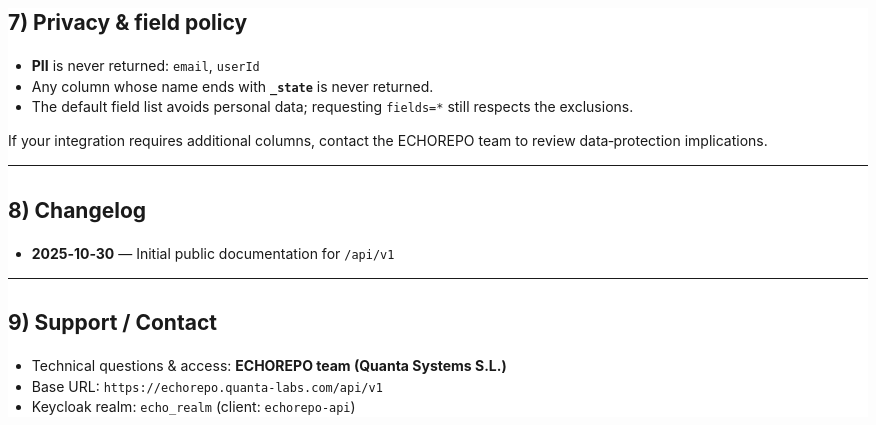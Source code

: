 
## 7) Privacy & field policy

- **PII** is never returned: `email`, `userId`
- Any column whose name ends with **`_state`** is never returned.
- The default field list avoids personal data; requesting `fields=*` still respects the exclusions.

If your integration requires additional columns, contact the ECHOREPO team to review data‑protection implications.

---

## 8) Changelog

- **2025‑10‑30** — Initial public documentation for `/api/v1`

---

## 9) Support / Contact

- Technical questions & access: **ECHOREPO team (Quanta Systems S.L.)**
- Base URL: `https://echorepo.quanta-labs.com/api/v1`
- Keycloak realm: `echo_realm` (client: `echorepo-api`)

